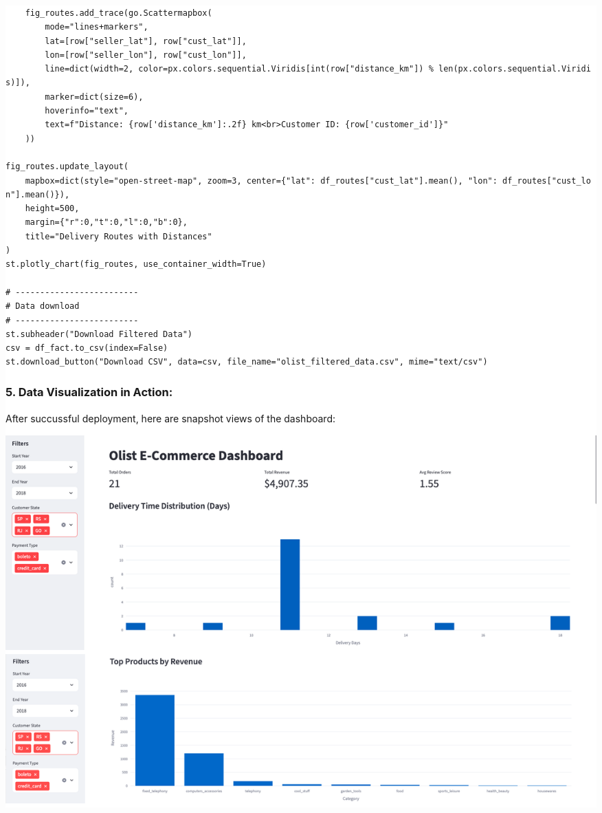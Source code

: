 ```
    fig_routes.add_trace(go.Scattermapbox(
        mode="lines+markers",
        lat=[row["seller_lat"], row["cust_lat"]],
        lon=[row["seller_lon"], row["cust_lon"]],
        line=dict(width=2, color=px.colors.sequential.Viridis[int(row["distance_km"]) % len(px.colors.sequential.Viridis)]),
        marker=dict(size=6),
        hoverinfo="text",
        text=f"Distance: {row['distance_km']:.2f} km<br>Customer ID: {row['customer_id']}"
    ))

fig_routes.update_layout(
    mapbox=dict(style="open-street-map", zoom=3, center={"lat": df_routes["cust_lat"].mean(), "lon": df_routes["cust_lon"].mean()}),
    height=500,
    margin={"r":0,"t":0,"l":0,"b":0},
    title="Delivery Routes with Distances"
)
st.plotly_chart(fig_routes, use_container_width=True)

# -------------------------
# Data download
# -------------------------
st.subheader("Download Filtered Data")
csv = df_fact.to_csv(index=False)
st.download_button("Download CSV", data=csv, file_name="olist_filtered_data.csv", mime="text/csv")
```

### 5. Data Visualization in Action:

After succussful deployment, here are snapshot views of the dashboard:

![streamlit dash](./assets/dash1.png)
![streamlit dash](./assets/dash2.png)